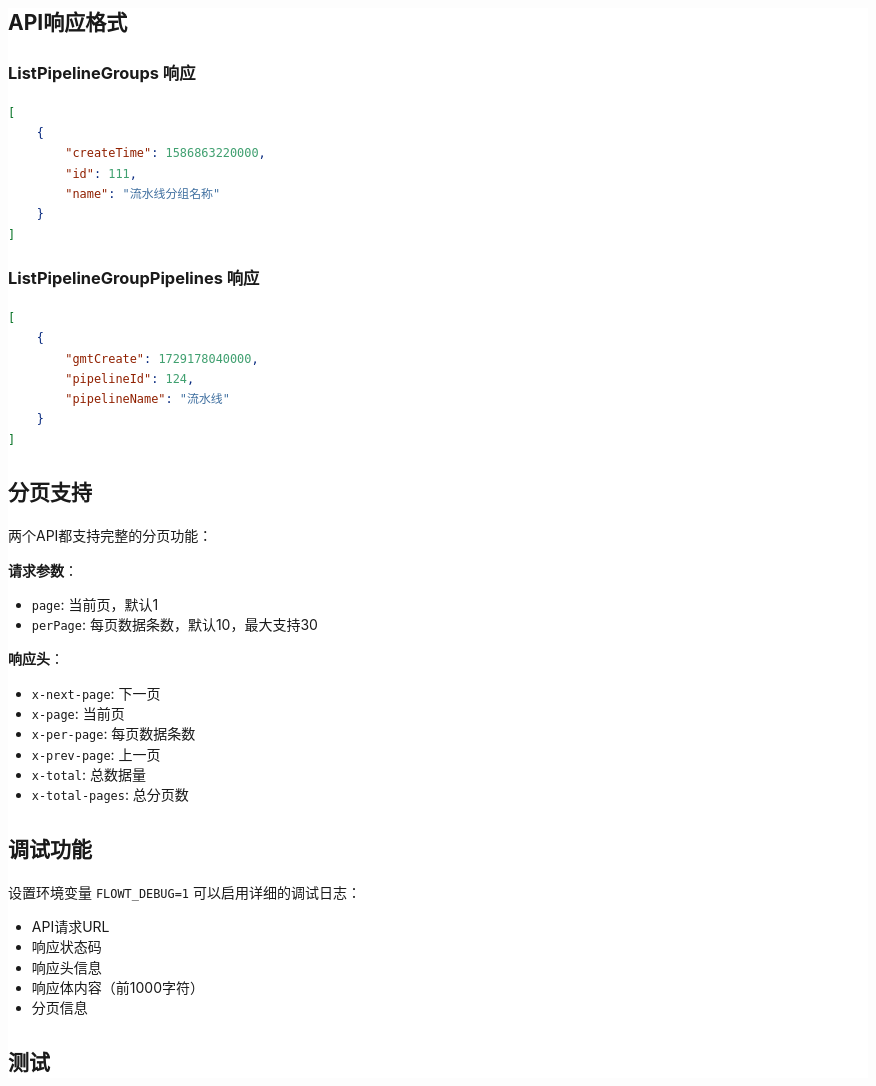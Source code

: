 ## API响应格式

### ListPipelineGroups 响应
```json
[
    {
        "createTime": 1586863220000,
        "id": 111,
        "name": "流水线分组名称"
    }
]
```

### ListPipelineGroupPipelines 响应
```json
[
    {
        "gmtCreate": 1729178040000,
        "pipelineId": 124,
        "pipelineName": "流水线"
    }
]
```

## 分页支持

两个API都支持完整的分页功能：

**请求参数**：
- `page`: 当前页，默认1
- `perPage`: 每页数据条数，默认10，最大支持30

**响应头**：
- `x-next-page`: 下一页
- `x-page`: 当前页
- `x-per-page`: 每页数据条数
- `x-prev-page`: 上一页
- `x-total`: 总数据量
- `x-total-pages`: 总分页数

## 调试功能

设置环境变量 `FLOWT_DEBUG=1` 可以启用详细的调试日志：
- API请求URL
- 响应状态码
- 响应头信息
- 响应体内容（前1000字符）
- 分页信息

## 测试
